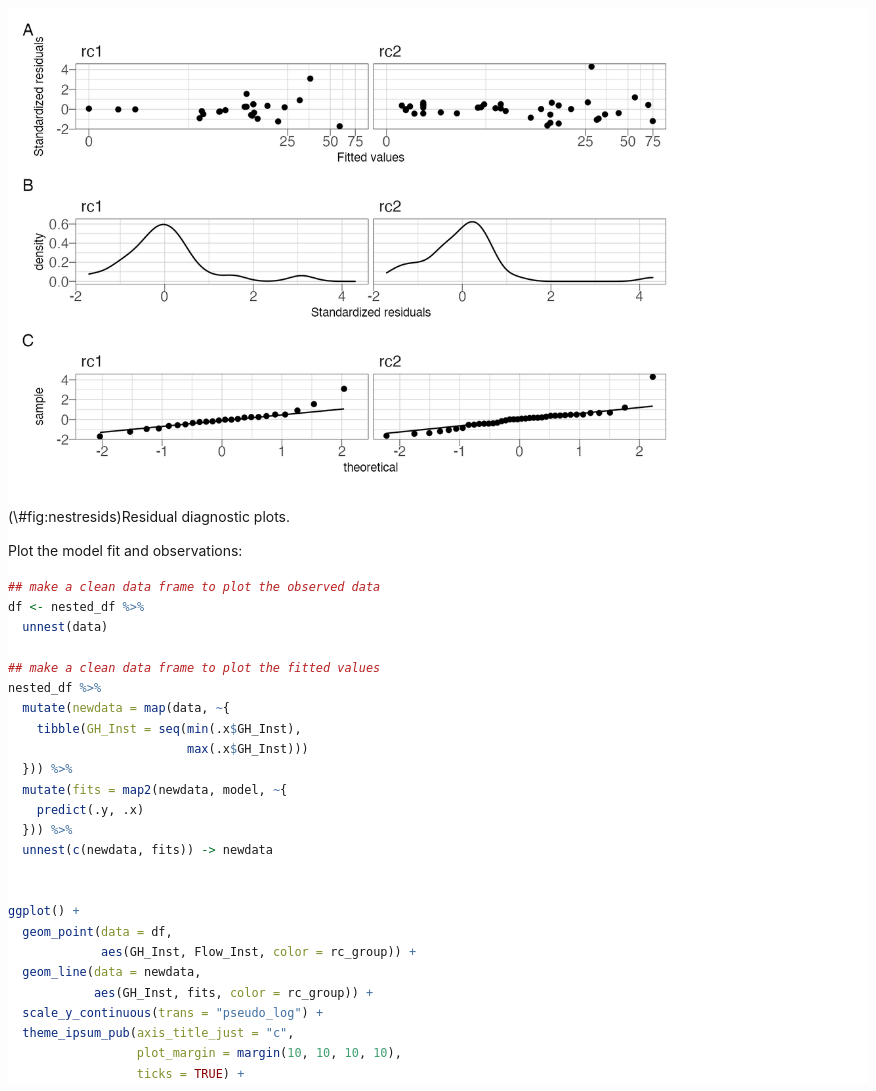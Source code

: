 <img src="index_files/figure-html/nestresids-1.png" alt="Residual diagnostic plots." width="672" />
<p class="caption">(\#fig:nestresids)Residual diagnostic plots.</p>
</div>


Plot the model fit and observations:


```r
## make a clean data frame to plot the observed data
df <- nested_df %>%
  unnest(data)

## make a clean data frame to plot the fitted values
nested_df %>%
  mutate(newdata = map(data, ~{
    tibble(GH_Inst = seq(min(.x$GH_Inst),
                         max(.x$GH_Inst)))
  })) %>%
  mutate(fits = map2(newdata, model, ~{
    predict(.y, .x)
  })) %>%
  unnest(c(newdata, fits)) -> newdata


ggplot() +
  geom_point(data = df,
             aes(GH_Inst, Flow_Inst, color = rc_group)) +
  geom_line(data = newdata,
            aes(GH_Inst, fits, color = rc_group)) +
  scale_y_continuous(trans = "pseudo_log") +
  theme_ipsum_pub(axis_title_just = "c",
                  plot_margin = margin(10, 10, 10, 10),
                  ticks = TRUE) +
```